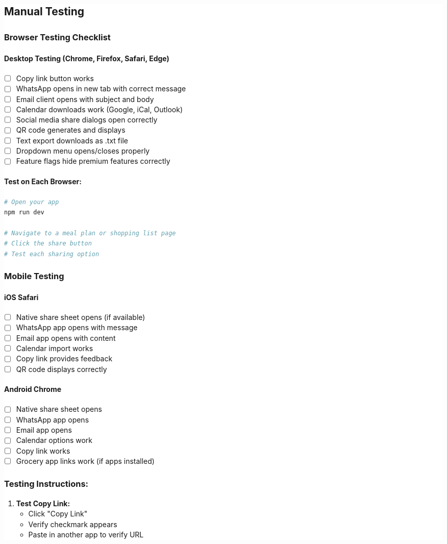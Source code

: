
## Manual Testing

### Browser Testing Checklist

#### Desktop Testing (Chrome, Firefox, Safari, Edge)
- [ ] Copy link button works
- [ ] WhatsApp opens in new tab with correct message
- [ ] Email client opens with subject and body
- [ ] Calendar downloads work (Google, iCal, Outlook)
- [ ] Social media share dialogs open correctly
- [ ] QR code generates and displays
- [ ] Text export downloads as .txt file
- [ ] Dropdown menu opens/closes properly
- [ ] Feature flags hide premium features correctly

#### Test on Each Browser:
```bash
# Open your app
npm run dev

# Navigate to a meal plan or shopping list page
# Click the share button
# Test each sharing option
```

### Mobile Testing

#### iOS Safari
- [ ] Native share sheet opens (if available)
- [ ] WhatsApp app opens with message
- [ ] Email app opens with content
- [ ] Calendar import works
- [ ] Copy link provides feedback
- [ ] QR code displays correctly

#### Android Chrome
- [ ] Native share sheet opens
- [ ] WhatsApp app opens
- [ ] Email app opens
- [ ] Calendar options work
- [ ] Copy link works
- [ ] Grocery app links work (if apps installed)

### Testing Instructions:

1. **Test Copy Link:**
   - Click "Copy Link"
   - Verify checkmark appears
   - Paste in another app to verify URL
